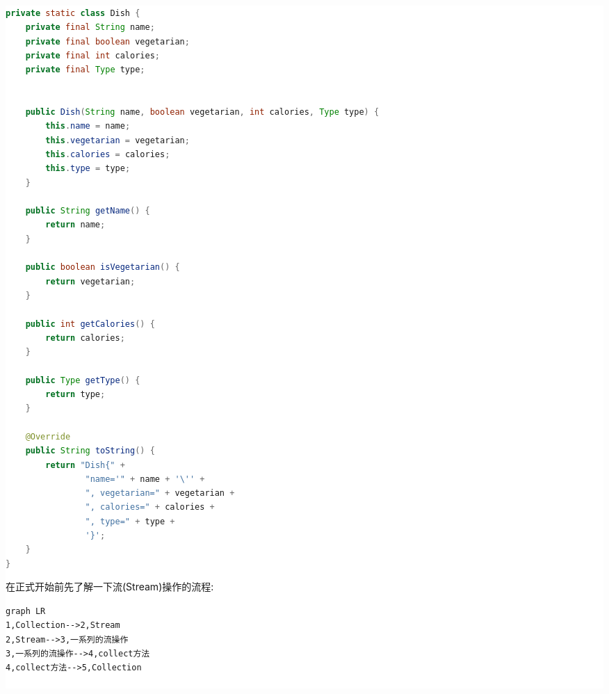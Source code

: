 ```java
private static class Dish {
    private final String name;
    private final boolean vegetarian;
    private final int calories;
    private final Type type;


    public Dish(String name, boolean vegetarian, int calories, Type type) {
        this.name = name;
        this.vegetarian = vegetarian;
        this.calories = calories;
        this.type = type;
    }

    public String getName() {
        return name;
    }

    public boolean isVegetarian() {
        return vegetarian;
    }

    public int getCalories() {
        return calories;
    }

    public Type getType() {
        return type;
    }

    @Override
    public String toString() {
        return "Dish{" +
                "name='" + name + '\'' +
                ", vegetarian=" + vegetarian +
                ", calories=" + calories +
                ", type=" + type +
                '}';
    }
}
```

在正式开始前先了解一下流(Stream)操作的流程:

```mermaid
graph LR
1,Collection-->2,Stream
2,Stream-->3,一系列的流操作
3,一系列的流操作-->4,collect方法
4,collect方法-->5,Collection


```
